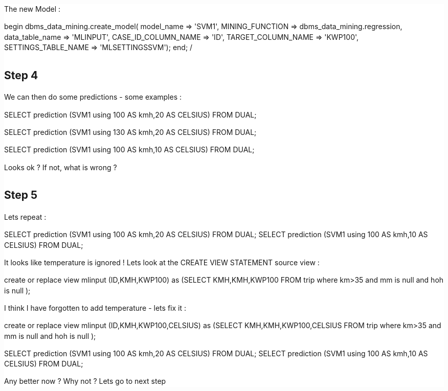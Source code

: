 The new Model :

begin
dbms_data_mining.create_model(
model_name => 'SVM1',
MINING_FUNCTION => dbms_data_mining.regression,
data_table_name => 'MLINPUT',
CASE_ID_COLUMN_NAME => 'ID',
TARGET_COLUMN_NAME => 'KWP100',
SETTINGS_TABLE_NAME => 'MLSETTINGSSVM');
end;
/

## Step 4
We can then do some predictions - some examples :

SELECT prediction (SVM1 using 100 AS kmh,20 AS CELSIUS) FROM DUAL;

SELECT prediction (SVM1 using 130 AS kmh,20 AS CELSIUS) FROM DUAL;

SELECT prediction (SVM1 using 100 AS kmh,10 AS CELSIUS) FROM DUAL;

Looks ok ?
If not, what is wrong ?

## Step 5

Lets repeat : 

SELECT prediction (SVM1 using 100 AS kmh,20 AS CELSIUS) FROM DUAL;
SELECT prediction (SVM1 using 100 AS kmh,10 AS CELSIUS) FROM DUAL;

It looks like temperature is ignored !
Lets look at the CREATE VIEW STATEMENT source view :

create or replace view mlinput (ID,KMH,KWP100)
as (SELECT KMH,KMH,KWP100 FROM trip
where km>35
and mm is null
and hoh is null
);

I think I have forgotten to add temperature - lets fix it :

create or replace view mlinput (ID,KMH,KWP100,CELSIUS)
as (SELECT KMH,KMH,KWP100,CELSIUS FROM trip
where km>35
and mm is null
and hoh is null
);

SELECT prediction (SVM1 using 100 AS kmh,20 AS CELSIUS) FROM DUAL;
SELECT prediction (SVM1 using 100 AS kmh,10 AS CELSIUS) FROM DUAL;

Any better now ?
Why not ?
Lets go to next step
